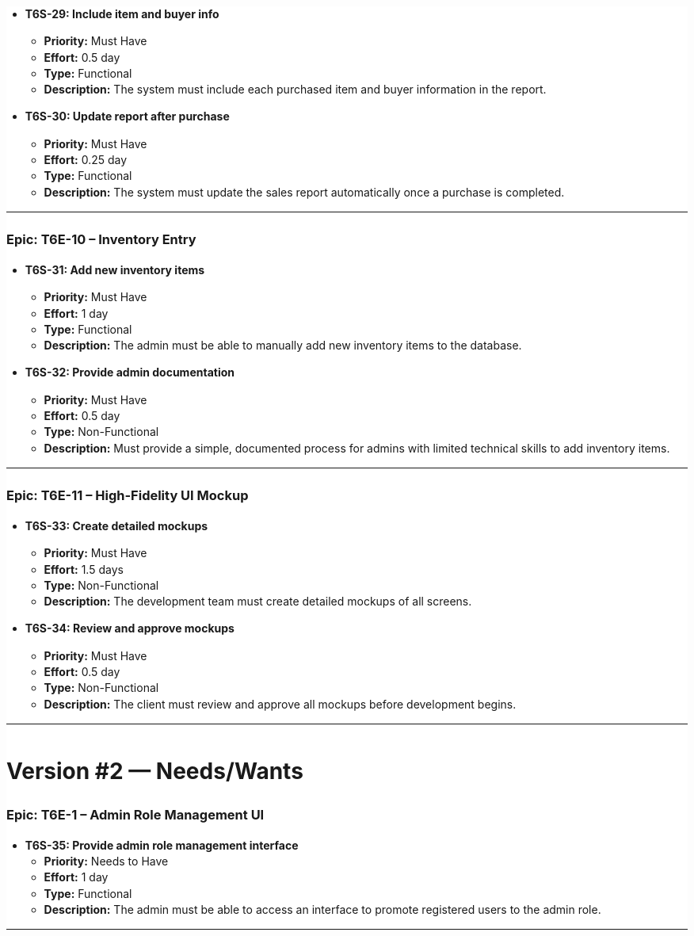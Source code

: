 - **T6S-29: Include item and buyer info**  
  - **Priority:** Must Have  
  - **Effort:** 0.5 day  
  - **Type:** Functional  
  - **Description:** The system must include each purchased item and buyer information in the report.  

- **T6S-30: Update report after purchase**  
  - **Priority:** Must Have  
  - **Effort:** 0.25 day  
  - **Type:** Functional  
  - **Description:** The system must update the sales report automatically once a purchase is completed.  

---

### **Epic: T6E-10 – Inventory Entry**

- **T6S-31: Add new inventory items**  
  - **Priority:** Must Have  
  - **Effort:** 1 day  
  - **Type:** Functional  
  - **Description:** The admin must be able to manually add new inventory items to the database.  

- **T6S-32: Provide admin documentation**  
  - **Priority:** Must Have  
  - **Effort:** 0.5 day  
  - **Type:** Non-Functional  
  - **Description:** Must provide a simple, documented process for admins with limited technical skills to add inventory items.  

---

### **Epic: T6E-11 – High-Fidelity UI Mockup**

- **T6S-33: Create detailed mockups**  
  - **Priority:** Must Have  
  - **Effort:** 1.5 days  
  - **Type:** Non-Functional  
  - **Description:** The development team must create detailed mockups of all screens.  

- **T6S-34: Review and approve mockups**  
  - **Priority:** Must Have  
  - **Effort:** 0.5 day  
  - **Type:** Non-Functional  
  - **Description:** The client must review and approve all mockups before development begins.  

---

# **Version #2 — Needs/Wants**

### **Epic: T6E-1 – Admin Role Management UI**

- **T6S-35: Provide admin role management interface**  
  - **Priority:** Needs to Have  
  - **Effort:** 1 day  
  - **Type:** Functional  
  - **Description:** The admin must be able to access an interface to promote registered users to the admin role.  

---